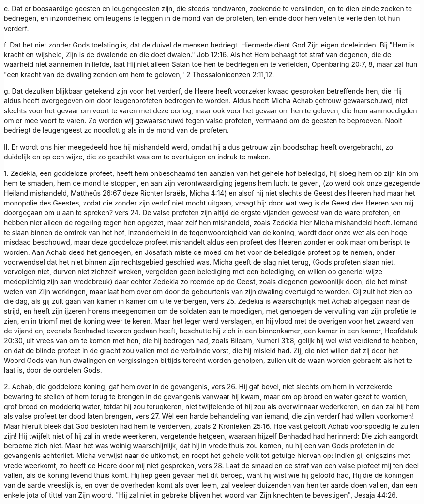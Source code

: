 e. Dat er boosaardige geesten en leugengeesten zijn, die steeds rondwaren, zoekende te verslinden, en te dien einde zoeken te bedriegen, en inzonderheid om leugens te leggen in de mond van de profeten, ten einde door hen velen te verleiden tot hun verderf.

f. Dat het niet zonder Gods toelating is, dat de duivel de mensen bedriegt. Hiermede dient God Zijn eigen doeleinden. Bij "Hem is kracht en wijsheid, Zijn is de dwalende en die doet dwalen." Job 12:16. Als het Hem behaagt tot straf van degenen, die de waarheid niet aannemen in liefde, laat Hij niet alleen Satan toe hen te bedriegen en te verleiden, Openbaring 20:7, 8, maar zal hun "een kracht van de dwaling zenden om hem te geloven," 2 Thessalonicenzen 2:11,12.

g. Dat dezulken blijkbaar getekend zijn voor het verderf, de Heere heeft voorzeker kwaad gesproken betreffende hen, die Hij aldus heeft overgegeven om door leugenprofeten bedrogen te worden. Aldus heeft Micha Achab getrouw gewaarschuwd, niet slechts voor het gevaar om voort te varen met deze oorlog, maar ook voor het gevaar om hen te geloven, die hem aanmoedigden om er mee voort te varen. Zo worden wij gewaarschuwd tegen valse profeten, vermaand om de geesten te beproeven. Nooit bedriegt de leugengeest zo noodlottig als in de mond van de profeten.

II. Er wordt ons hier meegedeeld hoe hij mishandeld werd, omdat hij aldus getrouw zijn boodschap heeft overgebracht, zo duidelijk en op een wijze, die zo geschikt was om te overtuigen en indruk te maken.

1\. Zedekia, een goddeloze profeet, heeft hem onbeschaamd ten aanzien van het gehele hof beledigd, hij sloeg hem op zijn kin om hem te smaden, hem de mond te stoppen, en aan zijn verontwaardiging jegens hem lucht te geven, (zo werd ook onze gezegende Heiland mishandeld, Mattheüs 26:67 deze Richter Israëls, Micha 4:14) en alsof hij niet slechts de Geest des Heeren had maar het monopolie des Geestes, zodat die zonder zijn verlof niet mocht uitgaan, vraagt hij: door wat weg is de Geest des Heeren van mij doorgegaan om u aan te spreken? vers 24. De valse profeten zijn altijd de ergste vijanden geweest van de ware profeten, en hebben niet alleen de regering tegen hen opgezet, maar zelf hen mishandeld, zoals Zedekia hier Micha mishandeld heeft. Iemand te slaan binnen de omtrek van het hof, inzonderheid in de tegenwoordigheid van de koning, wordt door onze wet als een hoge misdaad beschouwd, maar deze goddeloze profeet mishandelt aldus een profeet des Heeren zonder er ook maar om berispt te worden. Aan Achab deed het genoegen, en Jósafath miste de moed om het voor de beledigde profeet op te nemen, onder voorwendsel dat het niet binnen zijn rechtsgebied geschied was. Micha geeft de slag niet terug, (Gods profeten slaan niet, vervolgen niet, durven niet zichzelf wreken, vergelden geen belediging met een belediging, en willen op generlei wijze medeplichtig zijn aan vredebreuk) daar echter Zedekia zo roemde op de Geest, zoals diegenen gewoonlijk doen, die het minst weten van Zijn werkingen, maar laat hem over om door de gebeurtenis van zijn dwaling overtuigd te worden.
Gij zult het zien op die dag, als gij zult gaan van kamer in kamer om u te verbergen, vers 25. Zedekia is waarschijnlijk met Achab afgegaan naar de strijd, en heeft zijn ijzeren horens meegenomen om de soldaten aan te moedigen, met genoegen de vervulling van zijn profetie te zien, en in triomf met de koning weer te keren. Maar het leger werd verslagen, en hij vlood met de overigen voor het zwaard van de vijand en, evenals Benhadad tevoren gedaan heeft, beschutte hij zich in een binnenkamer, een kamer in een kamer, Hoofdstuk 20:30, uit vrees van om te komen met hen, die hij bedrogen had, zoals Bileam, Numeri 31:8, gelijk hij wel wist verdiend te hebben, en dat de blinde profeet in de gracht zou vallen met de verblinde vorst, die hij misleid had. Zij, die niet willen dat zij door het Woord Gods van hun dwalingen en vergissingen bijtijds terecht worden geholpen, zullen uit de waan worden gebracht als het te laat is, door de oordelen Gods.

2\. Achab, die goddeloze koning, gaf hem over in de gevangenis, vers 26. Hij gaf bevel, niet slechts om hem in verzekerde bewaring te stellen of hem terug te brengen in de gevangenis vanwaar hij kwam, maar om op brood en water gezet te worden, grof brood en modderig water, totdat hij zou terugkeren, niet twijfelende of hij zou als overwinnaar wederkeren, en dan zal hij hem als valse profeet ter dood laten brengen, vers 27. Wèl een harde behandeling van iemand, die zijn verderf had willen voorkomen! Maar hieruit bleek dat God besloten had hem te verderven, zoals 2 Kronieken 25:16. Hoe vast gelooft Achab voorspoedig te zullen zijn! Hij twijfelt niet of hij zal in vrede weerkeren, vergetende hetgeen, waaraan hijzelf Benhadad had herinnerd: Die zich aangordt beroeme zich niet. 
Maar het was weinig waarschijnlijk, dat hij in vrede thuis zou komen, nu hij een van Gods profeten in de gevangenis achterliet. Micha verwijst naar de uitkomst, en roept het gehele volk tot getuige hiervan op: Indien gij enigszins met vrede weerkomt, zo heeft de Heere door mij niet gesproken, vers 28. Laat de smaad en de straf van een valse profeet mij ten deel vallen, als de koning levend thuis komt. Hij liep geen gevaar met dit beroep, want hij wist wie hij geloofd had, Hij die de koningen van de aarde vreeslijk is, en over de overheden komt als over leem, zal veeleer duizenden van hen ter aarde doen vallen, dan een enkele jota of tittel van Zijn woord. "Hij zal niet in gebreke blijven het woord van Zijn knechten te bevestigen", Jesaja 44:26. 
